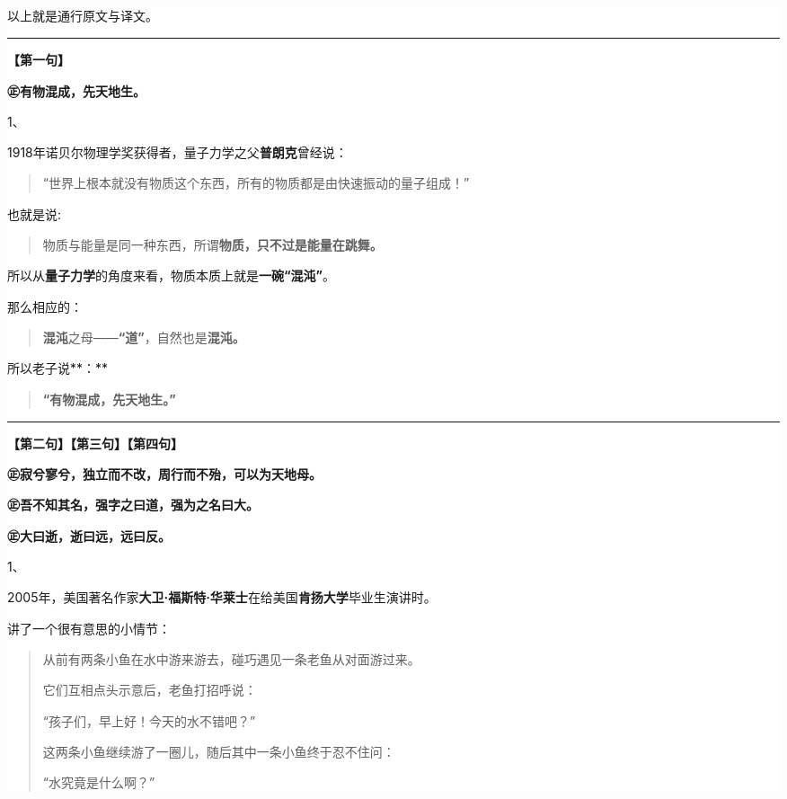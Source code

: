 以上就是通行原文与译文。

------

**【第一句】**

**㊣有物混成，先天地生。**

1、

1918年诺贝尔物理学奖获得者，量子力学之父**普朗克**曾经说：

>  “世界上根本就没有物质这个东西，所有的物质都是由快速振动的量子组成！”

也就是说:

> 物质与能量是同一种东西，所谓**物质，**只不过是**能量在跳舞。**



 



所以从**量子力学**的角度来看，物质本质上就是**一碗“混沌”**。

那么相应的：

> **混沌**之母——**“道”**，自然也是**混沌。**

所以老子说**：**

> **“有物混成，先天地生。”**

------

**【第二句】【第三句】【第四句】**

**㊣寂兮寥兮，独立而不改，周行而不殆，可以为天地母。**

**㊣吾不知其名，强字之曰道，强为之名曰大。**

**㊣大曰逝，逝曰远，远曰反。**

1、

2005年，美国著名作家**大卫·福斯特·华莱士**在给美国**肯扬大学**毕业生演讲时。

讲了一个很有意思的小情节：

> 从前有两条小鱼在水中游来游去，碰巧遇见一条老鱼从对面游过来。
>
> 它们互相点头示意后，老鱼打招呼说：
>
> “孩子们，早上好！今天的水不错吧？”
>
> 这两条小鱼继续游了一圈儿，随后其中一条小鱼终于忍不住问：
>
> “水究竟是什么啊？”



 


